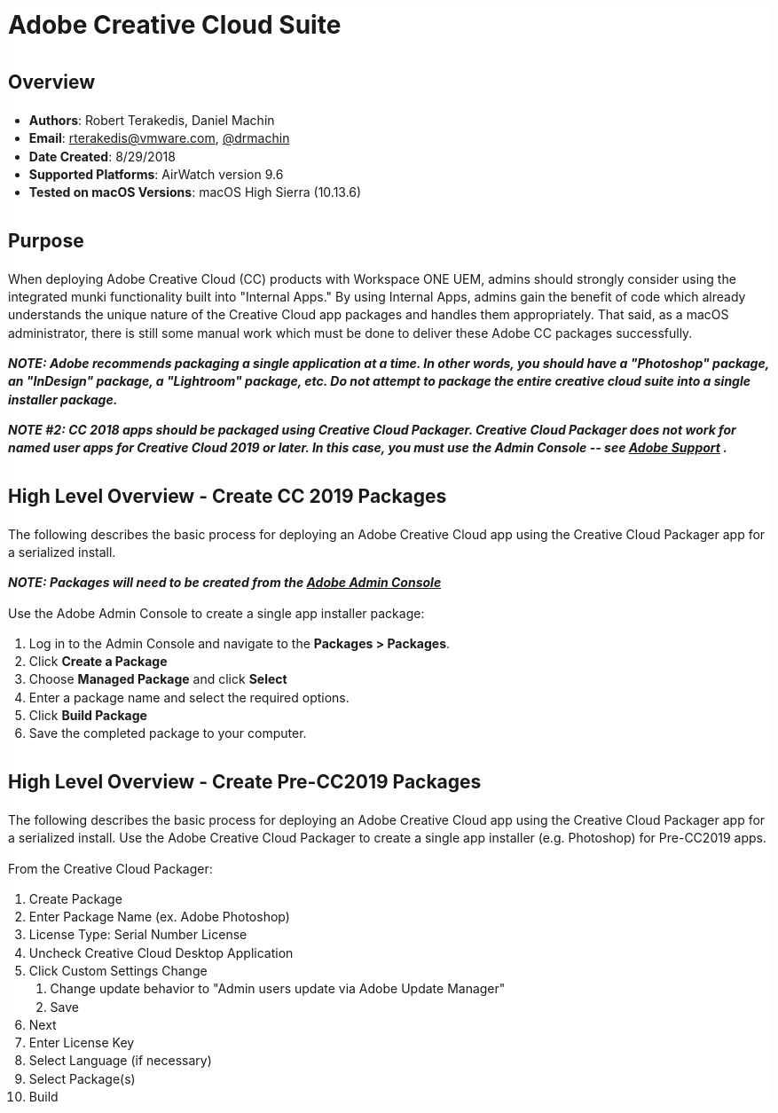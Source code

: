 # Adobe Creative Cloud Suite #

## Overview
- **Authors**: Robert Terakedis, Daniel Machin
- **Email**: rterakedis@vmware.com, [@drmachin](https://twitter.com/drmachin)
- **Date Created**: 8/29/2018
- **Supported Platforms**: AirWatch version 9.6
- **Tested on macOS Versions**: macOS High Sierra (10.13.6)

## Purpose

When deploying Adobe Creative Cloud (CC) products with Workspace ONE UEM, admins should strongly consider using the integrated munki functionality built into "Internal Apps."   By using Internal Apps, admins gain the benefit of code which already understands the unique nature of the Creative Cloud app packages and handles them appropriately.  That said, as a macOS administrator, there is still some manual work which must be done to deliver these Adobe CC packages successfully.

*__NOTE:   Adobe recommends packaging a single application at a time.   In other words, you should have a "Photoshop" package, an "InDesign" package, a "Lightroom" package, etc.   Do not attempt to package the entire creative cloud suite into a single installer package.__*

*__NOTE #2:    CC 2018 apps should be packaged using Creative Cloud Packager.   Creative Cloud Packager does not work for named user apps for Creative Cloud 2019 or later.   In this case, you must use the Admin Console -- see [Adobe Support](https://helpx.adobe.com/enterprise/kb/apps-not-available-in-ccp.html) .__*


## High Level Overview - Create CC 2019 Packages ##
The following describes the basic process for deploying an Adobe Creative Cloud app using the Creative Cloud Packager app for a serialized install. 

*__NOTE:  Packages will need to be created from the [Adobe Admin Console](https://adminconsole.adobe.com/)__*

Use the Adobe Admin Console to create a single app installer package:
1. Log in to the Admin Console and navigate to the **Packages > Packages**.  
2. Click **Create a Package**
3. Choose **Managed Package** and click **Select**
4. Enter a package name and select the required options.
5. Click **Build Package**
6. Save the completed package to your computer.



## High Level Overview - Create Pre-CC2019 Packages ##
The following describes the basic process for deploying an Adobe Creative Cloud app using the Creative Cloud Packager app for a serialized install.  Use the Adobe Creative Cloud Packager to create a single app installer (e.g. Photoshop) for Pre-CC2019 apps.  

From the Creative Cloud Packager:
1. Create Package
2. Enter Package Name (ex. Adobe Photoshop)
3. License Type: Serial Number License
4. Uncheck Creative Cloud Desktop Application
5. Click Custom Settings Change
	1. Change update behavior to "Admin users update via Adobe Update Manager"
	2. Save
6. Next
7. Enter License Key
8. Select Language (if necessary)
9. Select Package(s)
10. Build
